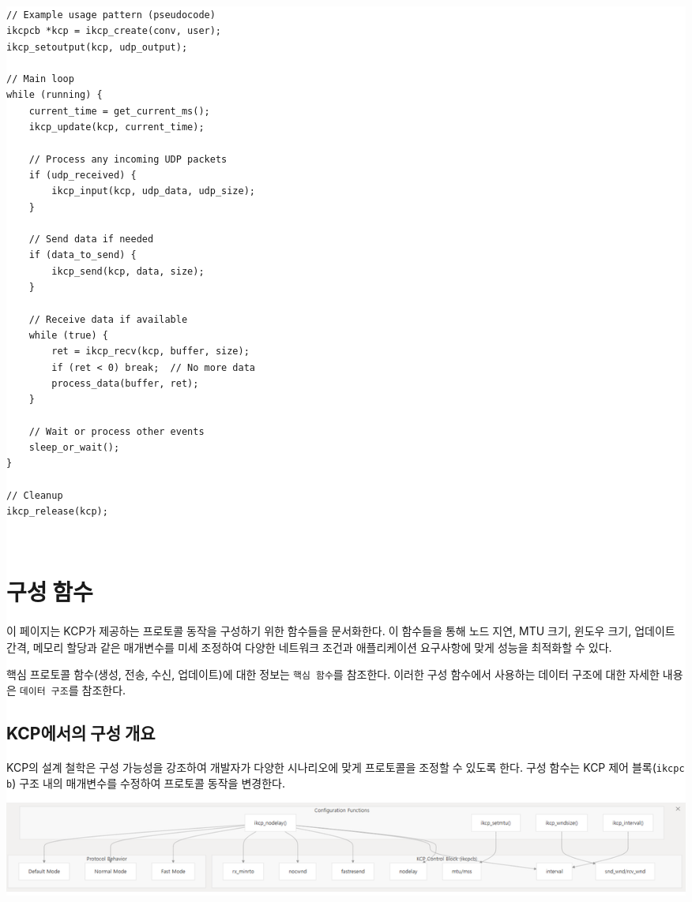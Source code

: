 ```
// Example usage pattern (pseudocode)
ikcpcb *kcp = ikcp_create(conv, user);
ikcp_setoutput(kcp, udp_output);

// Main loop
while (running) {
    current_time = get_current_ms();
    ikcp_update(kcp, current_time);
    
    // Process any incoming UDP packets
    if (udp_received) {
        ikcp_input(kcp, udp_data, udp_size);
    }
    
    // Send data if needed
    if (data_to_send) {
        ikcp_send(kcp, data, size);
    }
    
    // Receive data if available
    while (true) {
        ret = ikcp_recv(kcp, buffer, size);
        if (ret < 0) break;  // No more data
        process_data(buffer, ret);
    }
    
    // Wait or process other events
    sleep_or_wait();
}

// Cleanup
ikcp_release(kcp);
```  
  
  
<br>  

# 구성 함수
이 페이지는 KCP가 제공하는 프로토콜 동작을 구성하기 위한 함수들을 문서화한다. 이 함수들을 통해 노드 지연, MTU 크기, 윈도우 크기, 업데이트 간격, 메모리 할당과 같은 매개변수를 미세 조정하여 다양한 네트워크 조건과 애플리케이션 요구사항에 맞게 성능을 최적화할 수 있다.

핵심 프로토콜 함수(생성, 전송, 수신, 업데이트)에 대한 정보는 `핵심 함수`를 참조한다. 이러한 구성 함수에서 사용하는 데이터 구조에 대한 자세한 내용은 `데이터 구조`를 참조한다.

## KCP에서의 구성 개요
KCP의 설계 철학은 구성 가능성을 강조하여 개발자가 다양한 시나리오에 맞게 프로토콜을 조정할 수 있도록 한다. 구성 함수는 KCP 제어 블록(`ikcpcb`) 구조 내의 매개변수를 수정하여 프로토콜 동작을 변경한다.
  
![구성 개요](./images/036.png) 
  